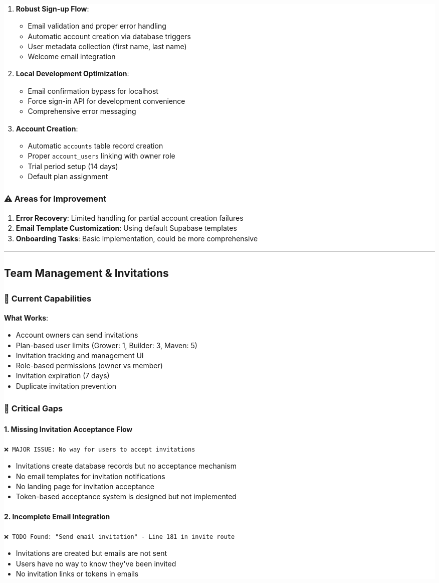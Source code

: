 1. **Robust Sign-up Flow**:
   - Email validation and proper error handling
   - Automatic account creation via database triggers
   - User metadata collection (first name, last name)
   - Welcome email integration

2. **Local Development Optimization**:
   - Email confirmation bypass for localhost
   - Force sign-in API for development convenience
   - Comprehensive error messaging

3. **Account Creation**:
   - Automatic `accounts` table record creation
   - Proper `account_users` linking with owner role
   - Trial period setup (14 days)
   - Default plan assignment

### ⚠️ **Areas for Improvement**

1. **Error Recovery**: Limited handling for partial account creation failures
2. **Email Template Customization**: Using default Supabase templates
3. **Onboarding Tasks**: Basic implementation, could be more comprehensive

---

## Team Management & Invitations

### 🎯 **Current Capabilities**

**What Works**:
- Account owners can send invitations
- Plan-based user limits (Grower: 1, Builder: 3, Maven: 5)
- Invitation tracking and management UI
- Role-based permissions (owner vs member)
- Invitation expiration (7 days)
- Duplicate invitation prevention

### 🚨 **Critical Gaps**

#### 1. **Missing Invitation Acceptance Flow**
```
❌ MAJOR ISSUE: No way for users to accept invitations
```
- Invitations create database records but no acceptance mechanism
- No email templates for invitation notifications
- No landing page for invitation acceptance
- Token-based acceptance system is designed but not implemented

#### 2. **Incomplete Email Integration**
```
❌ TODO Found: "Send email invitation" - Line 181 in invite route
```
- Invitations are created but emails are not sent
- Users have no way to know they've been invited
- No invitation links or tokens in emails
